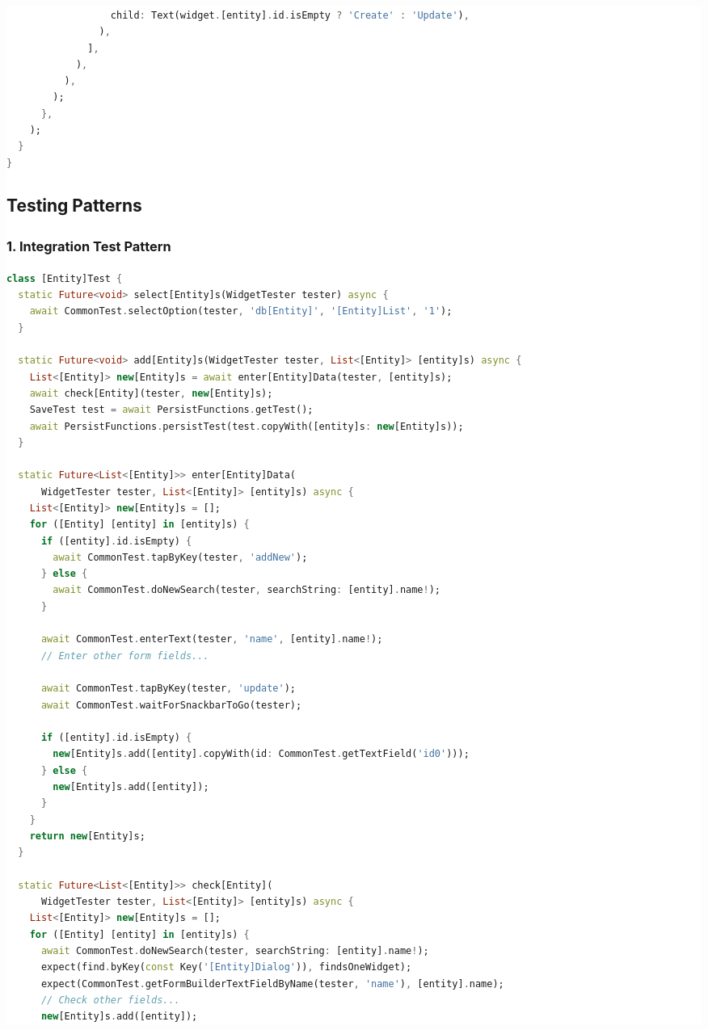 ```dart
                  child: Text(widget.[entity].id.isEmpty ? 'Create' : 'Update'),
                ),
              ],
            ),
          ),
        );
      },
    );
  }
}
```

## Testing Patterns

### 1. Integration Test Pattern
```dart
class [Entity]Test {
  static Future<void> select[Entity]s(WidgetTester tester) async {
    await CommonTest.selectOption(tester, 'db[Entity]', '[Entity]List', '1');
  }

  static Future<void> add[Entity]s(WidgetTester tester, List<[Entity]> [entity]s) async {
    List<[Entity]> new[Entity]s = await enter[Entity]Data(tester, [entity]s);
    await check[Entity](tester, new[Entity]s);
    SaveTest test = await PersistFunctions.getTest();
    await PersistFunctions.persistTest(test.copyWith([entity]s: new[Entity]s));
  }

  static Future<List<[Entity]>> enter[Entity]Data(
      WidgetTester tester, List<[Entity]> [entity]s) async {
    List<[Entity]> new[Entity]s = [];
    for ([Entity] [entity] in [entity]s) {
      if ([entity].id.isEmpty) {
        await CommonTest.tapByKey(tester, 'addNew');
      } else {
        await CommonTest.doNewSearch(tester, searchString: [entity].name!);
      }
      
      await CommonTest.enterText(tester, 'name', [entity].name!);
      // Enter other form fields...
      
      await CommonTest.tapByKey(tester, 'update');
      await CommonTest.waitForSnackbarToGo(tester);
      
      if ([entity].id.isEmpty) {
        new[Entity]s.add([entity].copyWith(id: CommonTest.getTextField('id0')));
      } else {
        new[Entity]s.add([entity]);
      }
    }
    return new[Entity]s;
  }

  static Future<List<[Entity]>> check[Entity](
      WidgetTester tester, List<[Entity]> [entity]s) async {
    List<[Entity]> new[Entity]s = [];
    for ([Entity] [entity] in [entity]s) {
      await CommonTest.doNewSearch(tester, searchString: [entity].name!);
      expect(find.byKey(const Key('[Entity]Dialog')), findsOneWidget);
      expect(CommonTest.getFormBuilderTextFieldByName(tester, 'name'), [entity].name);
      // Check other fields...
      new[Entity]s.add([entity]);
```